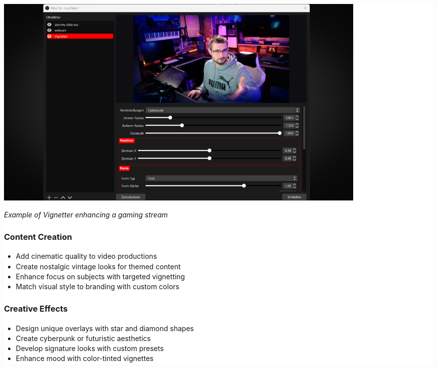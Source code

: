   <img src="docs/usecase-streaming.png" alt="Vignetter in streaming setup" width="700"/>
  <p><i>Example of Vignetter enhancing a gaming stream</i></p>
</div>

### Content Creation
- Add cinematic quality to video productions
- Create nostalgic vintage looks for themed content
- Enhance focus on subjects with targeted vignetting
- Match visual style to branding with custom colors

### Creative Effects
- Design unique overlays with star and diamond shapes
- Create cyberpunk or futuristic aesthetics
- Develop signature looks with custom presets
- Enhance mood with color-tinted vignettes

<div align="center">